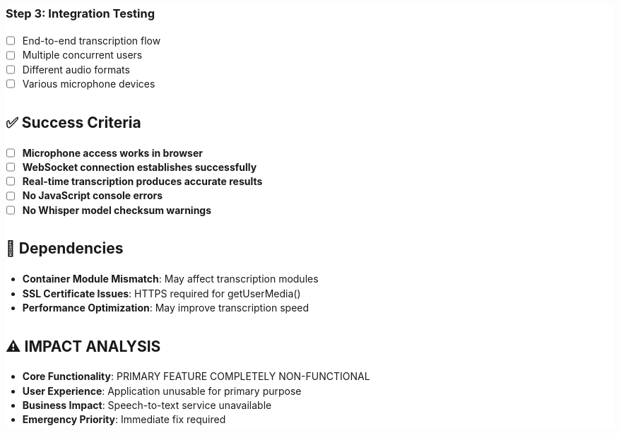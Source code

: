 ### **Step 3: Integration Testing**
- [ ] End-to-end transcription flow
- [ ] Multiple concurrent users
- [ ] Different audio formats
- [ ] Various microphone devices

## ✅ **Success Criteria**
- [ ] **Microphone access works in browser**
- [ ] **WebSocket connection establishes successfully**
- [ ] **Real-time transcription produces accurate results**
- [ ] **No JavaScript console errors**
- [ ] **No Whisper model checksum warnings**

## 🔗 **Dependencies**
- **Container Module Mismatch**: May affect transcription modules
- **SSL Certificate Issues**: HTTPS required for getUserMedia()
- **Performance Optimization**: May improve transcription speed

## ⚠️ **IMPACT ANALYSIS**
- **Core Functionality**: PRIMARY FEATURE COMPLETELY NON-FUNCTIONAL
- **User Experience**: Application unusable for primary purpose
- **Business Impact**: Speech-to-text service unavailable
- **Emergency Priority**: Immediate fix required

